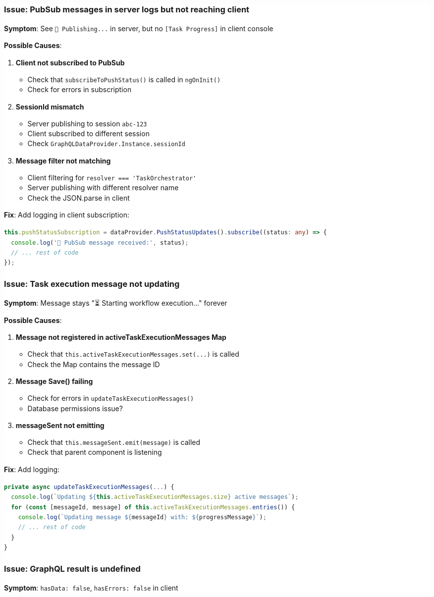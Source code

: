 ### Issue: PubSub messages in server logs but not reaching client
**Symptom**: See `📡 Publishing...` in server, but no `[Task Progress]` in client console

**Possible Causes**:
1. **Client not subscribed to PubSub**
   - Check that `subscribeToPushStatus()` is called in `ngOnInit()`
   - Check for errors in subscription

2. **SessionId mismatch**
   - Server publishing to session `abc-123`
   - Client subscribed to different session
   - Check `GraphQLDataProvider.Instance.sessionId`

3. **Message filter not matching**
   - Client filtering for `resolver === 'TaskOrchestrator'`
   - Server publishing with different resolver name
   - Check the JSON.parse in client

**Fix**: Add logging in client subscription:
```typescript
this.pushStatusSubscription = dataProvider.PushStatusUpdates().subscribe((status: any) => {
  console.log('🔔 PubSub message received:', status);
  // ... rest of code
});
```

### Issue: Task execution message not updating
**Symptom**: Message stays "⏳ Starting workflow execution..." forever

**Possible Causes**:
1. **Message not registered in activeTaskExecutionMessages Map**
   - Check that `this.activeTaskExecutionMessages.set(...)` is called
   - Check the Map contains the message ID

2. **Message Save() failing**
   - Check for errors in `updateTaskExecutionMessages()`
   - Database permissions issue?

3. **messageSent not emitting**
   - Check that `this.messageSent.emit(message)` is called
   - Check that parent component is listening

**Fix**: Add logging:
```typescript
private async updateTaskExecutionMessages(...) {
  console.log(`Updating ${this.activeTaskExecutionMessages.size} active messages`);
  for (const [messageId, message] of this.activeTaskExecutionMessages.entries()) {
    console.log(`Updating message ${messageId} with: ${progressMessage}`);
    // ... rest of code
  }
}
```

### Issue: GraphQL result is undefined
**Symptom**: `hasData: false`, `hasErrors: false` in client
